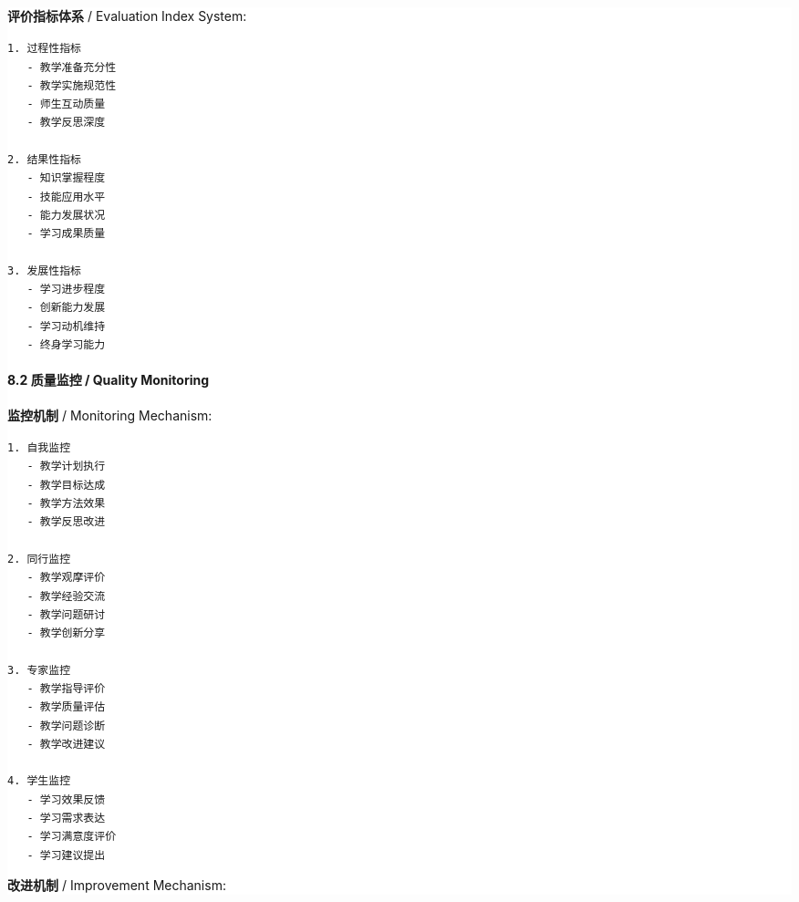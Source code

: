 **评价指标体系** / Evaluation Index System:

```text
1. 过程性指标
   - 教学准备充分性
   - 教学实施规范性
   - 师生互动质量
   - 教学反思深度

2. 结果性指标
   - 知识掌握程度
   - 技能应用水平
   - 能力发展状况
   - 学习成果质量

3. 发展性指标
   - 学习进步程度
   - 创新能力发展
   - 学习动机维持
   - 终身学习能力
```

#### 8.2 质量监控 / Quality Monitoring

**监控机制** / Monitoring Mechanism:

```text
1. 自我监控
   - 教学计划执行
   - 教学目标达成
   - 教学方法效果
   - 教学反思改进

2. 同行监控
   - 教学观摩评价
   - 教学经验交流
   - 教学问题研讨
   - 教学创新分享

3. 专家监控
   - 教学指导评价
   - 教学质量评估
   - 教学问题诊断
   - 教学改进建议

4. 学生监控
   - 学习效果反馈
   - 学习需求表达
   - 学习满意度评价
   - 学习建议提出
```

**改进机制** / Improvement Mechanism:
